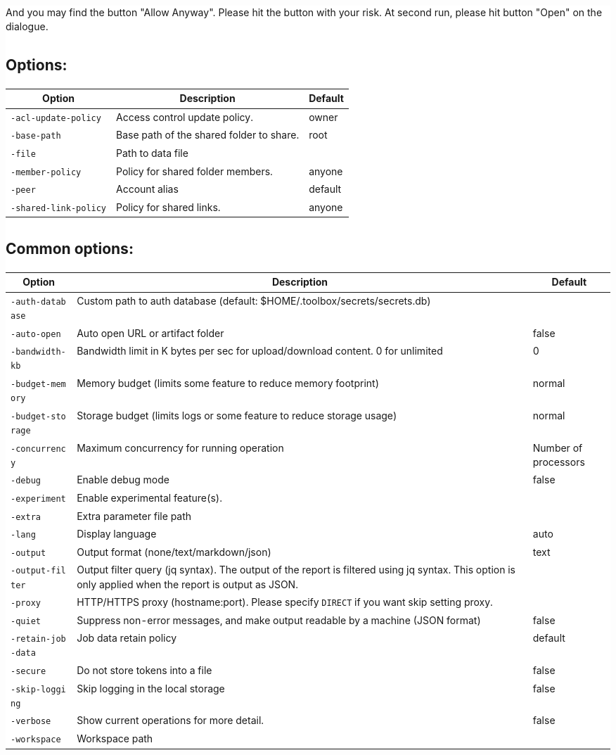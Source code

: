 And you may find the button "Allow Anyway". Please hit the button with your risk. At second run, please hit button "Open" on the dialogue.

## Options:

| Option                | Description                              | Default |
|-----------------------|------------------------------------------|---------|
| `-acl-update-policy`  | Access control update policy.            | owner   |
| `-base-path`          | Base path of the shared folder to share. | root    |
| `-file`               | Path to data file                        |         |
| `-member-policy`      | Policy for shared folder members.        | anyone  |
| `-peer`               | Account alias                            | default |
| `-shared-link-policy` | Policy for shared links.                 | anyone  |

## Common options:

| Option             | Description                                                                                                                                           | Default              |
|--------------------|-------------------------------------------------------------------------------------------------------------------------------------------------------|----------------------|
| `-auth-database`   | Custom path to auth database (default: $HOME/.toolbox/secrets/secrets.db)                                                                             |                      |
| `-auto-open`       | Auto open URL or artifact folder                                                                                                                      | false                |
| `-bandwidth-kb`    | Bandwidth limit in K bytes per sec for upload/download content. 0 for unlimited                                                                       | 0                    |
| `-budget-memory`   | Memory budget (limits some feature to reduce memory footprint)                                                                                        | normal               |
| `-budget-storage`  | Storage budget (limits logs or some feature to reduce storage usage)                                                                                  | normal               |
| `-concurrency`     | Maximum concurrency for running operation                                                                                                             | Number of processors |
| `-debug`           | Enable debug mode                                                                                                                                     | false                |
| `-experiment`      | Enable experimental feature(s).                                                                                                                       |                      |
| `-extra`           | Extra parameter file path                                                                                                                             |                      |
| `-lang`            | Display language                                                                                                                                      | auto                 |
| `-output`          | Output format (none/text/markdown/json)                                                                                                               | text                 |
| `-output-filter`   | Output filter query (jq syntax). The output of the report is filtered using jq syntax. This option is only applied when the report is output as JSON. |                      |
| `-proxy`           | HTTP/HTTPS proxy (hostname:port). Please specify `DIRECT` if you want skip setting proxy.                                                             |                      |
| `-quiet`           | Suppress non-error messages, and make output readable by a machine (JSON format)                                                                      | false                |
| `-retain-job-data` | Job data retain policy                                                                                                                                | default              |
| `-secure`          | Do not store tokens into a file                                                                                                                       | false                |
| `-skip-logging`    | Skip logging in the local storage                                                                                                                     | false                |
| `-verbose`         | Show current operations for more detail.                                                                                                              | false                |
| `-workspace`       | Workspace path                                                                                                                                        |                      |
